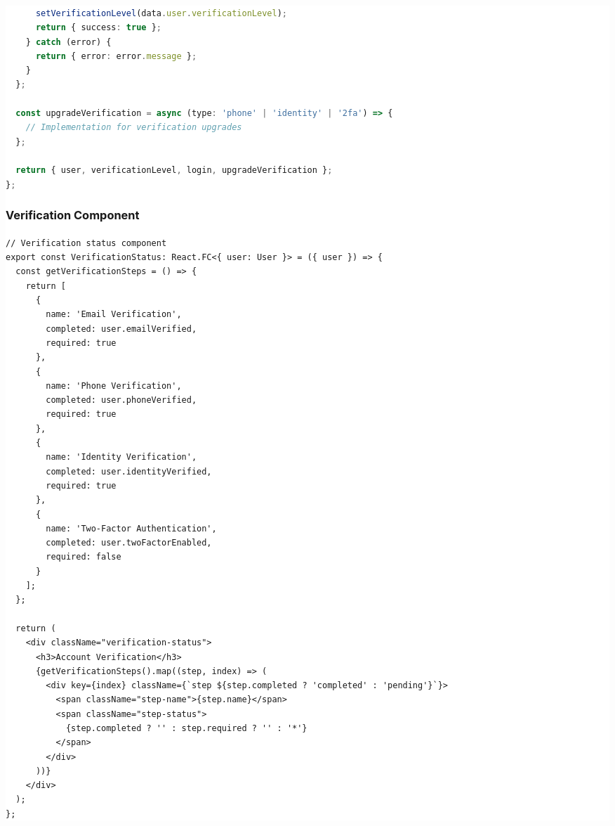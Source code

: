 ```typescript
      setVerificationLevel(data.user.verificationLevel);
      return { success: true };
    } catch (error) {
      return { error: error.message };
    }
  };
  
  const upgradeVerification = async (type: 'phone' | 'identity' | '2fa') => {
    // Implementation for verification upgrades
  };
  
  return { user, verificationLevel, login, upgradeVerification };
};
```

### Verification Component

```tsx
// Verification status component
export const VerificationStatus: React.FC<{ user: User }> = ({ user }) => {
  const getVerificationSteps = () => {
    return [
      { 
        name: 'Email Verification', 
        completed: user.emailVerified,
        required: true 
      },
      { 
        name: 'Phone Verification', 
        completed: user.phoneVerified,
        required: true 
      },
      { 
        name: 'Identity Verification', 
        completed: user.identityVerified,
        required: true 
      },
      { 
        name: 'Two-Factor Authentication', 
        completed: user.twoFactorEnabled,
        required: false 
      }
    ];
  };
  
  return (
    <div className="verification-status">
      <h3>Account Verification</h3>
      {getVerificationSteps().map((step, index) => (
        <div key={index} className={`step ${step.completed ? 'completed' : 'pending'}`}>
          <span className="step-name">{step.name}</span>
          <span className="step-status">
            {step.completed ? '' : step.required ? '' : '*'}
          </span>
        </div>
      ))}
    </div>
  );
};
```
